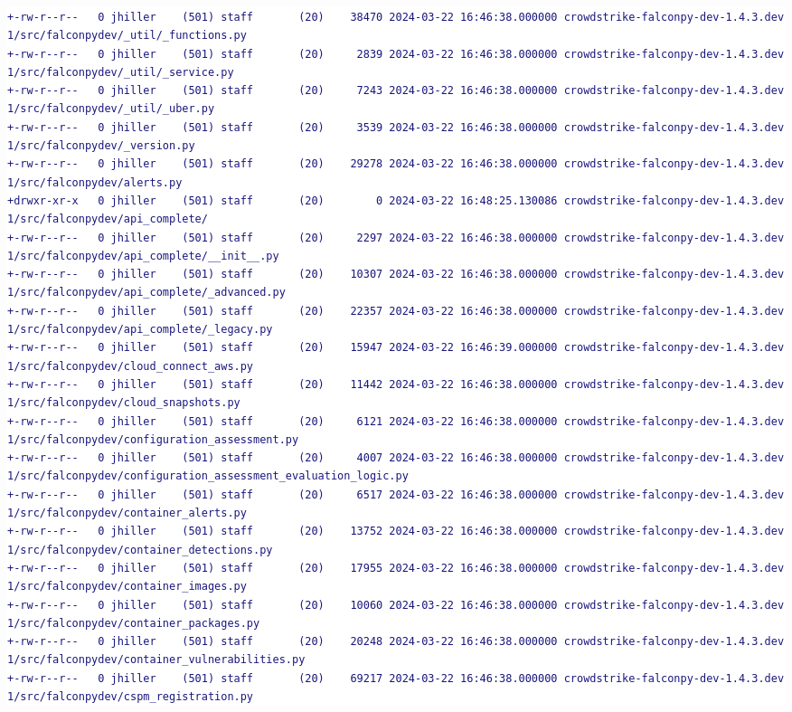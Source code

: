 ```diff
+-rw-r--r--   0 jhiller    (501) staff       (20)    38470 2024-03-22 16:46:38.000000 crowdstrike-falconpy-dev-1.4.3.dev1/src/falconpydev/_util/_functions.py
+-rw-r--r--   0 jhiller    (501) staff       (20)     2839 2024-03-22 16:46:38.000000 crowdstrike-falconpy-dev-1.4.3.dev1/src/falconpydev/_util/_service.py
+-rw-r--r--   0 jhiller    (501) staff       (20)     7243 2024-03-22 16:46:38.000000 crowdstrike-falconpy-dev-1.4.3.dev1/src/falconpydev/_util/_uber.py
+-rw-r--r--   0 jhiller    (501) staff       (20)     3539 2024-03-22 16:46:38.000000 crowdstrike-falconpy-dev-1.4.3.dev1/src/falconpydev/_version.py
+-rw-r--r--   0 jhiller    (501) staff       (20)    29278 2024-03-22 16:46:38.000000 crowdstrike-falconpy-dev-1.4.3.dev1/src/falconpydev/alerts.py
+drwxr-xr-x   0 jhiller    (501) staff       (20)        0 2024-03-22 16:48:25.130086 crowdstrike-falconpy-dev-1.4.3.dev1/src/falconpydev/api_complete/
+-rw-r--r--   0 jhiller    (501) staff       (20)     2297 2024-03-22 16:46:38.000000 crowdstrike-falconpy-dev-1.4.3.dev1/src/falconpydev/api_complete/__init__.py
+-rw-r--r--   0 jhiller    (501) staff       (20)    10307 2024-03-22 16:46:38.000000 crowdstrike-falconpy-dev-1.4.3.dev1/src/falconpydev/api_complete/_advanced.py
+-rw-r--r--   0 jhiller    (501) staff       (20)    22357 2024-03-22 16:46:38.000000 crowdstrike-falconpy-dev-1.4.3.dev1/src/falconpydev/api_complete/_legacy.py
+-rw-r--r--   0 jhiller    (501) staff       (20)    15947 2024-03-22 16:46:39.000000 crowdstrike-falconpy-dev-1.4.3.dev1/src/falconpydev/cloud_connect_aws.py
+-rw-r--r--   0 jhiller    (501) staff       (20)    11442 2024-03-22 16:46:38.000000 crowdstrike-falconpy-dev-1.4.3.dev1/src/falconpydev/cloud_snapshots.py
+-rw-r--r--   0 jhiller    (501) staff       (20)     6121 2024-03-22 16:46:38.000000 crowdstrike-falconpy-dev-1.4.3.dev1/src/falconpydev/configuration_assessment.py
+-rw-r--r--   0 jhiller    (501) staff       (20)     4007 2024-03-22 16:46:38.000000 crowdstrike-falconpy-dev-1.4.3.dev1/src/falconpydev/configuration_assessment_evaluation_logic.py
+-rw-r--r--   0 jhiller    (501) staff       (20)     6517 2024-03-22 16:46:38.000000 crowdstrike-falconpy-dev-1.4.3.dev1/src/falconpydev/container_alerts.py
+-rw-r--r--   0 jhiller    (501) staff       (20)    13752 2024-03-22 16:46:38.000000 crowdstrike-falconpy-dev-1.4.3.dev1/src/falconpydev/container_detections.py
+-rw-r--r--   0 jhiller    (501) staff       (20)    17955 2024-03-22 16:46:38.000000 crowdstrike-falconpy-dev-1.4.3.dev1/src/falconpydev/container_images.py
+-rw-r--r--   0 jhiller    (501) staff       (20)    10060 2024-03-22 16:46:38.000000 crowdstrike-falconpy-dev-1.4.3.dev1/src/falconpydev/container_packages.py
+-rw-r--r--   0 jhiller    (501) staff       (20)    20248 2024-03-22 16:46:38.000000 crowdstrike-falconpy-dev-1.4.3.dev1/src/falconpydev/container_vulnerabilities.py
+-rw-r--r--   0 jhiller    (501) staff       (20)    69217 2024-03-22 16:46:38.000000 crowdstrike-falconpy-dev-1.4.3.dev1/src/falconpydev/cspm_registration.py

